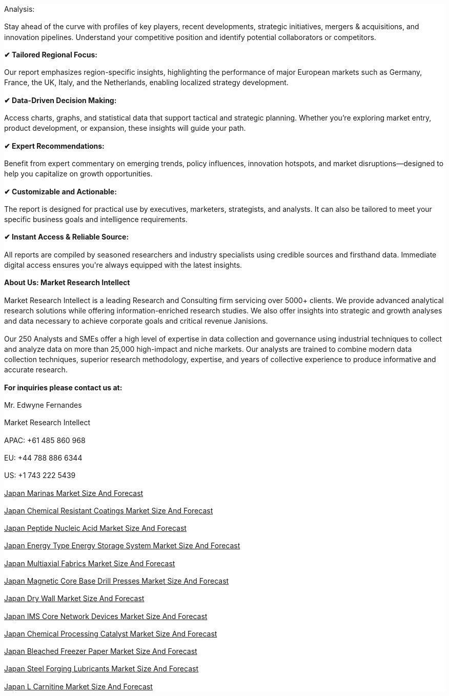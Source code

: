 Analysis:</strong></p><p>Stay ahead of the curve with profiles of key players, recent developments, strategic initiatives, mergers &amp; acquisitions, and innovation pipelines. Understand your competitive position and identify potential collaborators or competitors.</p><p><strong>✔ Tailored Regional Focus:</strong></p><p>Our report emphasizes region-specific insights, highlighting the performance of major European markets such as Germany, France, the UK, Italy, and the Netherlands, enabling localized strategy development.</p><p><strong>✔ Data-Driven Decision Making:</strong></p><p>Access charts, graphs, and statistical data that support tactical and strategic planning. Whether you&rsquo;re exploring market entry, product development, or expansion, these insights will guide your path.</p><p><strong>✔ Expert Recommendations:</strong></p><p>Benefit from expert commentary on emerging trends, policy influences, innovation hotspots, and market disruptions&mdash;designed to help you capitalize on growth opportunities.</p><p><strong>✔ Customizable and Actionable:</strong></p><p>The report is designed for practical use by executives, marketers, strategists, and analysts. It can also be tailored to meet your specific business goals and intelligence requirements.</p><p><strong>✔ Instant Access &amp; Reliable Source:</strong></p><p>All reports are compiled by seasoned researchers and industry specialists using credible sources and firsthand data. Immediate digital access ensures you're always equipped with the latest insights.</p><p><strong><span class="font-[700]">About Us: Market Research Intellect</span></strong></p><p><span class="">Market Research Intellect is a leading Research and Consulting firm servicing over 5000+ clients. We provide advanced analytical research solutions while offering information-enriched research studies.&nbsp;</span>We also offer insights into strategic and growth analyses and data necessary to achieve corporate goals and critical revenue Janisions.</p><p><span class="">Our 250 Analysts and SMEs offer a high level of expertise in data collection and governance using industrial techniques to collect and analyze data on more than 25,000 high-impact and niche markets. Our analysts are trained to combine modern data collection techniques, superior research methodology, expertise, and years of collective experience to produce informative and accurate research.</span></p><p><strong>For inquiries please contact us at:</strong></p><p>Mr. Edwyne Fernandes</p><p>Market Research Intellect</p><p>APAC: +61 485 860 968</p><p>EU: +44 788 886 6344</p><p>US: +1 743 222 5439</p><p><a href="https://github.com/Rumay210203/22apr/blob/main/Marinas-Market/Marinas-Market.md">Japan Marinas Market Size And Forecast</a></p><p><a href="https://github.com/Rumay210203/22apr3/blob/main/Chemical-Resistant-Coatings-Market/Chemical-Resistant-Coatings-Market.md">Japan Chemical Resistant Coatings Market Size And Forecast</a></p><p><a href="https://github.com/Rumay210203/22apr4/blob/main/Peptide-Nucleic-Acid-Market/Peptide-Nucleic-Acid-Market.md">Japan Peptide Nucleic Acid Market Size And Forecast</a></p><p><a href="https://github.com/Rumay210203/21apr1/blob/main/Energy-Type-Energy-Storage-System-Market/Energy-Type-Energy-Storage-System-Market.md">Japan Energy Type Energy Storage System Market Size And Forecast</a></p><p><a href="https://github.com/Rumay210203/21apr3/blob/main/Multiaxial-Fabrics-Market/Multiaxial-Fabrics-Market.md">Japan Multiaxial Fabrics Market Size And Forecast</a></p><p><a href="https://github.com/Rumay210203/21apr4/blob/main/Magnetic-Core-Base-Drill-Presses-Market/Magnetic-Core-Base-Drill-Presses-Market.md">Japan Magnetic Core Base Drill Presses Market Size And Forecast</a></p><p><a href="https://github.com/Rumay210203/21apr5/blob/main/Dry-Wall-Market/Dry-Wall-Market.md">Japan Dry Wall Market Size And Forecast</a></p><p><a href="https://github.com/Rumay210203/22apr1/blob/main/IMS-Core-Network-Devices-Market/IMS-Core-Network-Devices-Market.md">Japan IMS Core Network Devices Market Size And Forecast</a></p><p><a href="https://github.com/Rumay210203/22apr2/blob/main/Chemical-Processing-Catalyst-Market/Chemical-Processing-Catalyst-Market.md">Japan Chemical Processing Catalyst Market Size And Forecast</a></p><p><a href="https://github.com/Rumay210203/22apr/blob/main/Bleached-Freezer-Paper-Market/Bleached-Freezer-Paper-Market.md">Japan Bleached Freezer Paper Market Size And Forecast</a></p><p><a href="https://github.com/Rumay210203/22apr3/blob/main/Steel-Forging-Lubricants-Market/Steel-Forging-Lubricants-Market.md">Japan Steel Forging Lubricants Market Size And Forecast</a></p><p><a href="https://github.com/Rumay210203/22apr4/blob/main/L-Carnitine-Market/L-Carnitine-Market.md">Japan L Carnitine Market Size And Forecast</a></p>

